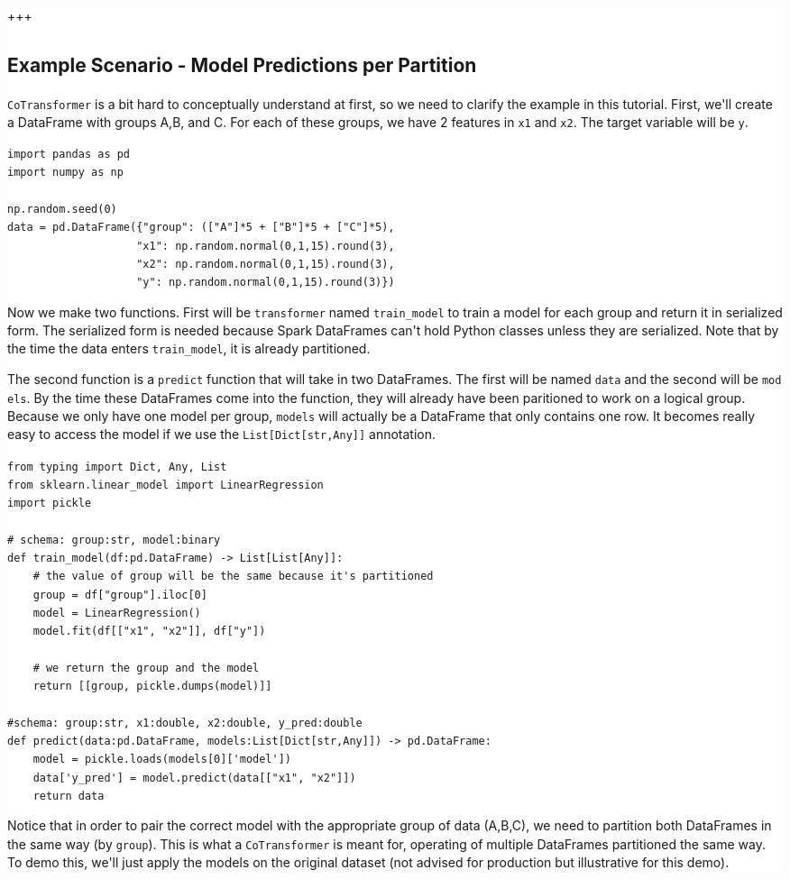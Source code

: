 +++

## Example Scenario - Model Predictions per Partition

`CoTransformer` is a bit hard to conceptually understand at first, so we need to clarify the example in this tutorial. First, we'll create a DataFrame with groups A,B, and C. For each of these groups, we have 2 features in `x1` and `x2`. The target variable will be `y`.

```{code-cell} ipython3
import pandas as pd
import numpy as np

np.random.seed(0)
data = pd.DataFrame({"group": (["A"]*5 + ["B"]*5 + ["C"]*5),
                    "x1": np.random.normal(0,1,15).round(3),
                    "x2": np.random.normal(0,1,15).round(3),
                    "y": np.random.normal(0,1,15).round(3)})
```

Now we make two functions. First will be `transformer` named `train_model` to train a model for each group and return it in serialized form. The serialized form is needed because Spark DataFrames can't hold Python classes unless they are serialized. Note that by the time the data enters `train_model`, it is already partitioned.

The second function is a `predict` function that will take in two DataFrames. The first will be named `data` and the second will be `models`. By the time these DataFrames come into the function, they will already have been paritioned to work on a logical group. Because we only have one model per group, `models` will actually be a DataFrame that only contains one row. It becomes really easy to access the model if we use the `List[Dict[str,Any]]` annotation. 

```{code-cell} ipython3
from typing import Dict, Any, List
from sklearn.linear_model import LinearRegression
import pickle

# schema: group:str, model:binary
def train_model(df:pd.DataFrame) -> List[List[Any]]:
    # the value of group will be the same because it's partitioned
    group = df["group"].iloc[0]
    model = LinearRegression()
    model.fit(df[["x1", "x2"]], df["y"])

    # we return the group and the model
    return [[group, pickle.dumps(model)]]

#schema: group:str, x1:double, x2:double, y_pred:double
def predict(data:pd.DataFrame, models:List[Dict[str,Any]]) -> pd.DataFrame:
    model = pickle.loads(models[0]['model'])
    data['y_pred'] = model.predict(data[["x1", "x2"]])
    return data
```

Notice that in order to pair the correct model with the appropriate group of data (A,B,C), we need to partition both DataFrames in the same way (by `group`). This is what a `CoTransformer` is meant for, operating of multiple DataFrames partitioned the same way. To demo this, we'll just apply the models on the original dataset (not advised for production but illustrative for this demo).
